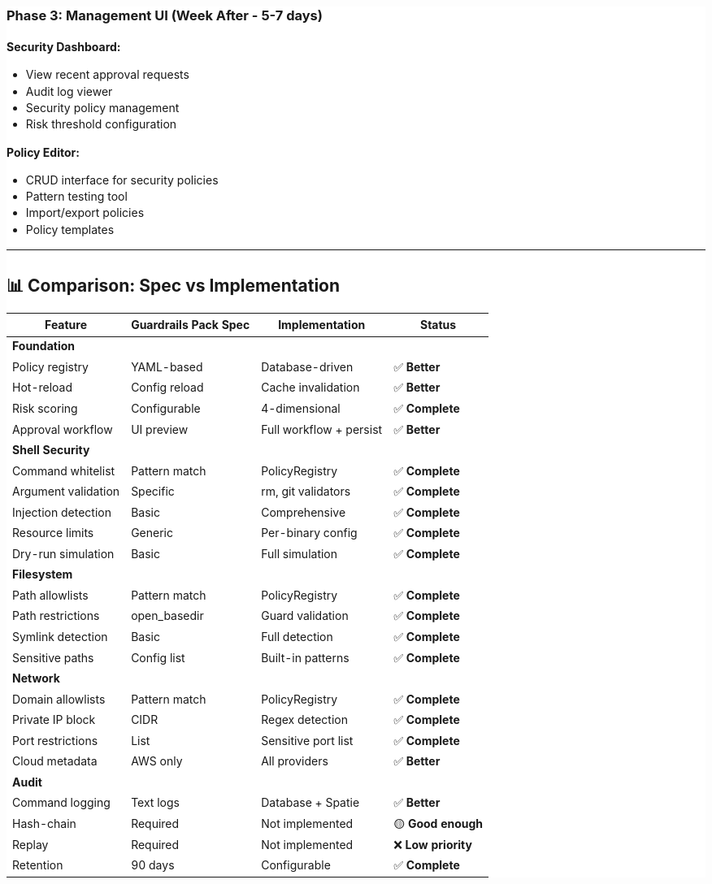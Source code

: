 ### Phase 3: Management UI (Week After - 5-7 days)

**Security Dashboard:**
- View recent approval requests
- Audit log viewer
- Security policy management
- Risk threshold configuration

**Policy Editor:**
- CRUD interface for security policies
- Pattern testing tool
- Import/export policies
- Policy templates

---

## 📊 Comparison: Spec vs Implementation

| Feature | Guardrails Pack Spec | Implementation | Status |
|---------|---------------------|----------------|--------|
| **Foundation** |
| Policy registry | YAML-based | Database-driven | ✅ **Better** |
| Hot-reload | Config reload | Cache invalidation | ✅ **Better** |
| Risk scoring | Configurable | 4-dimensional | ✅ **Complete** |
| Approval workflow | UI preview | Full workflow + persist | ✅ **Better** |
| **Shell Security** |
| Command whitelist | Pattern match | PolicyRegistry | ✅ **Complete** |
| Argument validation | Specific | rm, git validators | ✅ **Complete** |
| Injection detection | Basic | Comprehensive | ✅ **Complete** |
| Resource limits | Generic | Per-binary config | ✅ **Complete** |
| Dry-run simulation | Basic | Full simulation | ✅ **Complete** |
| **Filesystem** |
| Path allowlists | Pattern match | PolicyRegistry | ✅ **Complete** |
| Path restrictions | open_basedir | Guard validation | ✅ **Complete** |
| Symlink detection | Basic | Full detection | ✅ **Complete** |
| Sensitive paths | Config list | Built-in patterns | ✅ **Complete** |
| **Network** |
| Domain allowlists | Pattern match | PolicyRegistry | ✅ **Complete** |
| Private IP block | CIDR | Regex detection | ✅ **Complete** |
| Port restrictions | List | Sensitive port list | ✅ **Complete** |
| Cloud metadata | AWS only | All providers | ✅ **Better** |
| **Audit** |
| Command logging | Text logs | Database + Spatie | ✅ **Better** |
| Hash-chain | Required | Not implemented | 🟡 **Good enough** |
| Replay | Required | Not implemented | ❌ **Low priority** |
| Retention | 90 days | Configurable | ✅ **Complete** |